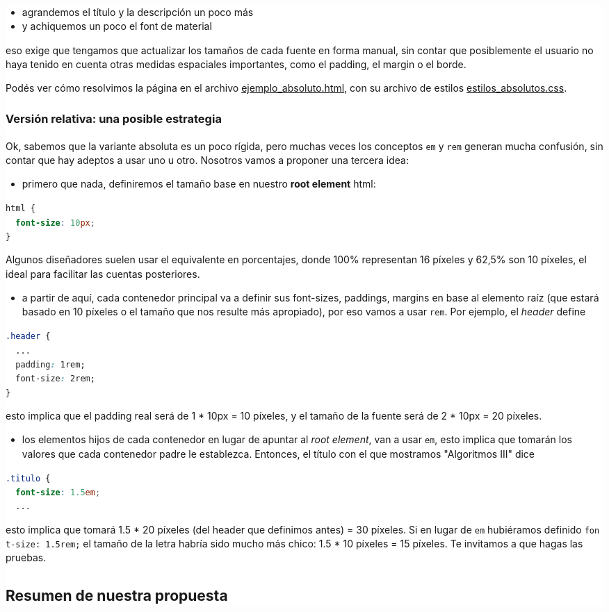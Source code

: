 - agrandemos el título y la descripción un poco más
- y achiquemos un poco el font de material

eso exige que tengamos que actualizar los tamaños de cada fuente en forma manual, sin contar que posiblemente el usuario no haya tenido en cuenta otras medidas espaciales importantes, como el padding, el margin o el borde.

Podés ver cómo resolvimos la página en el archivo [ejemplo_absoluto.html](./ejemplo_absoluto.html), con su archivo de estilos [estilos_absolutos.css](./estilos_absolutos.css).

### Versión relativa: una posible estrategia

Ok, sabemos que la variante absoluta es un poco rígida, pero muchas veces los conceptos `em` y `rem` generan mucha confusión, sin contar que hay adeptos a usar uno u otro. Nosotros vamos a proponer una tercera idea:

- primero que nada, definiremos el tamaño base en nuestro **root element** html:

```css
html {
  font-size: 10px;
}
```

Algunos diseñadores suelen usar el equivalente en porcentajes, donde 100% representan 16 píxeles y 62,5% son 10 píxeles, el ideal para facilitar las cuentas posteriores.

- a partir de aquí, cada contenedor principal va a definir sus font-sizes, paddings, margins en base al elemento raíz (que estará basado en 10 píxeles o el tamaño que nos resulte más apropiado), por eso vamos a usar `rem`. Por ejemplo, el _header_ define

```css
.header {
  ...
  padding: 1rem;
  font-size: 2rem;
}
```

esto implica que el padding real será de 1 * 10px = 10 píxeles, y el tamaño de la fuente será de 2 * 10px = 20 píxeles.

- los elementos hijos de cada contenedor en lugar de apuntar al _root element_, van a usar `em`, esto implica que tomarán los valores que cada contenedor padre le establezca. Entonces, el título con el que mostramos "Algoritmos III" dice

```css
.titulo {
  font-size: 1.5em;
  ...
```

esto implica que tomará 1.5 * 20 píxeles (del header que definimos antes) = 30 píxeles. Si en lugar de `em` hubiéramos definido `font-size: 1.5rem;` el tamaño de la letra habría sido mucho más chico: 1.5 * 10 píxeles = 15 píxeles. Te invitamos a que hagas las pruebas.

## Resumen de nuestra propuesta
